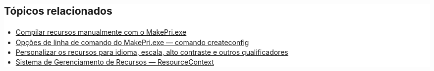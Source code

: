## <a name="related-topics"></a>Tópicos relacionados

* [Compilar recursos manualmente com o MakePri.exe](compile-resources-manually-with-makepri.md)
* [Opções de linha de comando do MakePri.exe &mdash; comando createconfig](makepri-exe-command-options.md#createconfig-command)
* [Personalizar os recursos para idioma, escala, alto contraste e outros qualificadores](tailor-resources-lang-scale-contrast.md)
* [Sistema de Gerenciamento de Recursos &mdash; ResourceContext](resource-management-system.md#resourcecontext)